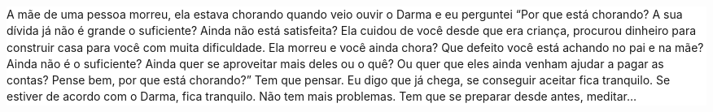 A mãe de uma pessoa morreu, ela estava chorando quando veio ouvir o
Darma e eu perguntei “Por que está chorando? A sua dívida já não é
grande o suficiente? Ainda não está satisfeita? Ela cuidou de você desde
que era criança, procurou dinheiro para construir casa para você com
muita dificuldade. Ela morreu e você ainda chora? Que defeito você está
achando no pai e na mãe? Ainda não é o suficiente? Ainda quer se
aproveitar mais deles ou o quê? Ou quer que eles ainda venham ajudar a
pagar as contas? Pense bem, por que está chorando?” Tem que pensar. Eu
digo que já chega, se conseguir aceitar fica tranquilo. Se estiver de
acordo com o Darma, fica tranquilo. Não tem mais problemas. Tem que se
preparar desde antes, meditar…

[^1]: Rua de um bairro nobre de Bangkok.

[^2]: Tradição comum no interior da Tailândia. As pessoas pedem que o
    Ajahn aceite ser padrinho do filho deles com a ideia de que assim o
    mérito do Ajahn vai ajudar a proteger a criança. Isso é feito apenas
    como cerimônia, o monge não assume de fato nenhuma responsabilidade
    pela criança.

[^3]: A pessoa refere-se ao fato de que no passado existia budismo na
    China, mas depois o país se tornou comunista. Note que essa gravação
    ocorreu na época da guerra do Vietnã e havia um perigo real de a
    Tailândia também tornar-se um país comunista.

[^4]: Visão Incorreta, mas nesse caso específico, significa pessoas que
    não gostavam do Buda e do ensinamento dele.

[^5]: Neste caso específico, nimitas significam pedras que demarcam os
    limites do bôt (uma espécie de templo). É tradição que essas pedras
    (em geral esféricas) sejam enterradas sob o solo.

[^6]: A palavra ‘ajahn’ significa ‘professor’ mas também é utilizada na
    Tailândia de forma parecida com ‘doutor’ no Brasil, ou seja,
    qualquer pessoa que possua um certo status é chamado de ‘ajahn’ tal
    como no Brasil qualquer pessoa que possua uma posição de certo
    respeito é às vezes chamada de ‘doutor.’

[^7]: No caso anterior, da estátua do Buda, significa de fato folhear a
    ouro – o artesão usa ouro derretido para cobrir a imagem. Já no caso
    nas nimitas citado aqui, significa que as pessoas vão trazer
    pequenas folhas de papel metálico de cor dourada (só em casos muito
    raros são de fato folhas de ouro) e, usando um pouco de cera de
    abelha, colam esse metal à nimita (às vezes também às estátuas do
    Buda). Algumas pessoas fazem isso como uma forma de reverência, mas
    a maioria faz porque acha que como resultado desse ato elas vão
    ficar ricas.

[^8]: As nimitas são enterradas sob o solo, e o significado aqui é que
    as nimitas já foram postas nos buracos, mas ainda não foram
    enterradas, e as pessoas se aproveitam para jogar objetos dentro do
    buraco como forma de reverência (na maioria dos casos jogam moedas
    ou pequenas imagens do Buda).

[^9]: Na Tailândia, uma forma bem-humorada de expressar raiva é dizer
    “Quero morrer! Quero morrer!”

[^10]: Algumas pessoas têm a superstição de que se fizerem uma certa
    cerimônia, num certo dia, num número específico de templos, elas
    conseguirão estender seu tempo de vida.

